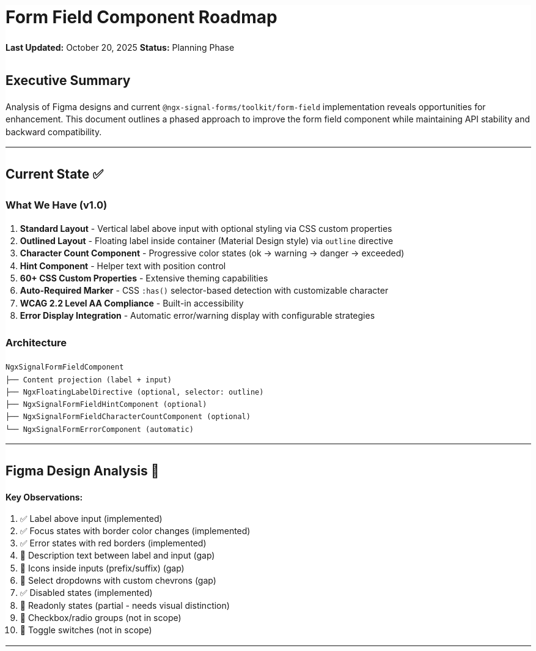 # Form Field Component Roadmap

**Last Updated:** October 20, 2025
**Status:** Planning Phase

## Executive Summary

Analysis of Figma designs and current `@ngx-signal-forms/toolkit/form-field` implementation reveals opportunities for enhancement. This document outlines a phased approach to improve the form field component while maintaining API stability and backward compatibility.

---

## Current State ✅

### What We Have (v1.0)

1. **Standard Layout** - Vertical label above input with optional styling via CSS custom properties
2. **Outlined Layout** - Floating label inside container (Material Design style) via `outline` directive
3. **Character Count Component** - Progressive color states (ok → warning → danger → exceeded)
4. **Hint Component** - Helper text with position control
5. **60+ CSS Custom Properties** - Extensive theming capabilities
6. **Auto-Required Marker** - CSS `:has()` selector-based detection with customizable character
7. **WCAG 2.2 Level AA Compliance** - Built-in accessibility
8. **Error Display Integration** - Automatic error/warning display with configurable strategies

### Architecture

```
NgxSignalFormFieldComponent
├── Content projection (label + input)
├── NgxFloatingLabelDirective (optional, selector: outline)
├── NgxSignalFormFieldHintComponent (optional)
├── NgxSignalFormFieldCharacterCountComponent (optional)
└── NgxSignalFormErrorComponent (automatic)
```

---

## Figma Design Analysis 🎨

**Key Observations:**

1. ✅ Label above input (implemented)
2. ✅ Focus states with border color changes (implemented)
3. ✅ Error states with red borders (implemented)
4. 📝 Description text between label and input (gap)
5. 📝 Icons inside inputs (prefix/suffix) (gap)
6. 📝 Select dropdowns with custom chevrons (gap)
7. ✅ Disabled states (implemented)
8. 📝 Readonly states (partial - needs visual distinction)
9. 📝 Checkbox/radio groups (not in scope)
10. 📝 Toggle switches (not in scope)

---